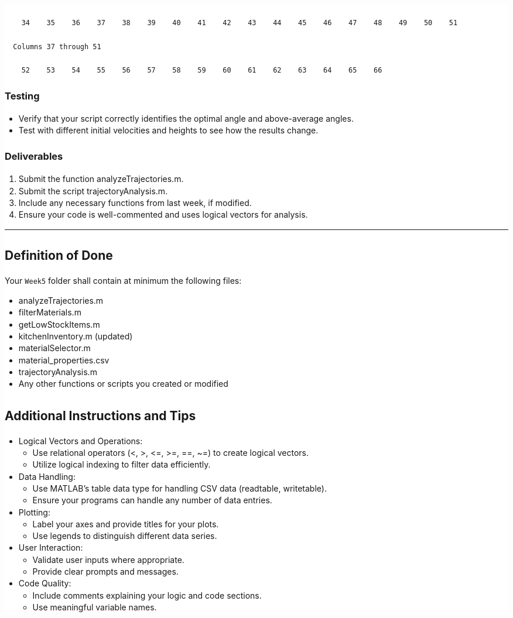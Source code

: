 ```

    34    35    36    37    38    39    40    41    42    43    44    45    46    47    48    49    50    51

  Columns 37 through 51

    52    53    54    55    56    57    58    59    60    61    62    63    64    65    66
```

### Testing

* Verify that your script correctly identifies the optimal angle and above-average angles.
* Test with different initial velocities and heights to see how the results change.

### Deliverables

1. Submit the function analyzeTrajectories.m.
2. Submit the script trajectoryAnalysis.m.
3. Include any necessary functions from last week, if modified.
4. Ensure your code is well-commented and uses logical vectors for analysis.

---

## Definition of Done

Your `Week5` folder shall contain at minimum the following files:

* analyzeTrajectories.m
* filterMaterials.m
* getLowStockItems.m
* kitchenInventory.m (updated)
* materialSelector.m
* material_properties.csv
* trajectoryAnalysis.m
* Any other functions or scripts you created or modified

## Additional Instructions and Tips

* Logical Vectors and Operations:
  * Use relational operators (<, >, <=, >=, ==, ~=) to create logical vectors.
  * Utilize logical indexing to filter data efficiently.
* Data Handling:
  * Use MATLAB’s table data type for handling CSV data (readtable, writetable).
  * Ensure your programs can handle any number of data entries.
* Plotting:
  * Label your axes and provide titles for your plots.
  * Use legends to distinguish different data series.
* User Interaction:
  * Validate user inputs where appropriate.
  * Provide clear prompts and messages.
* Code Quality:
  * Include comments explaining your logic and code sections.
  * Use meaningful variable names.
